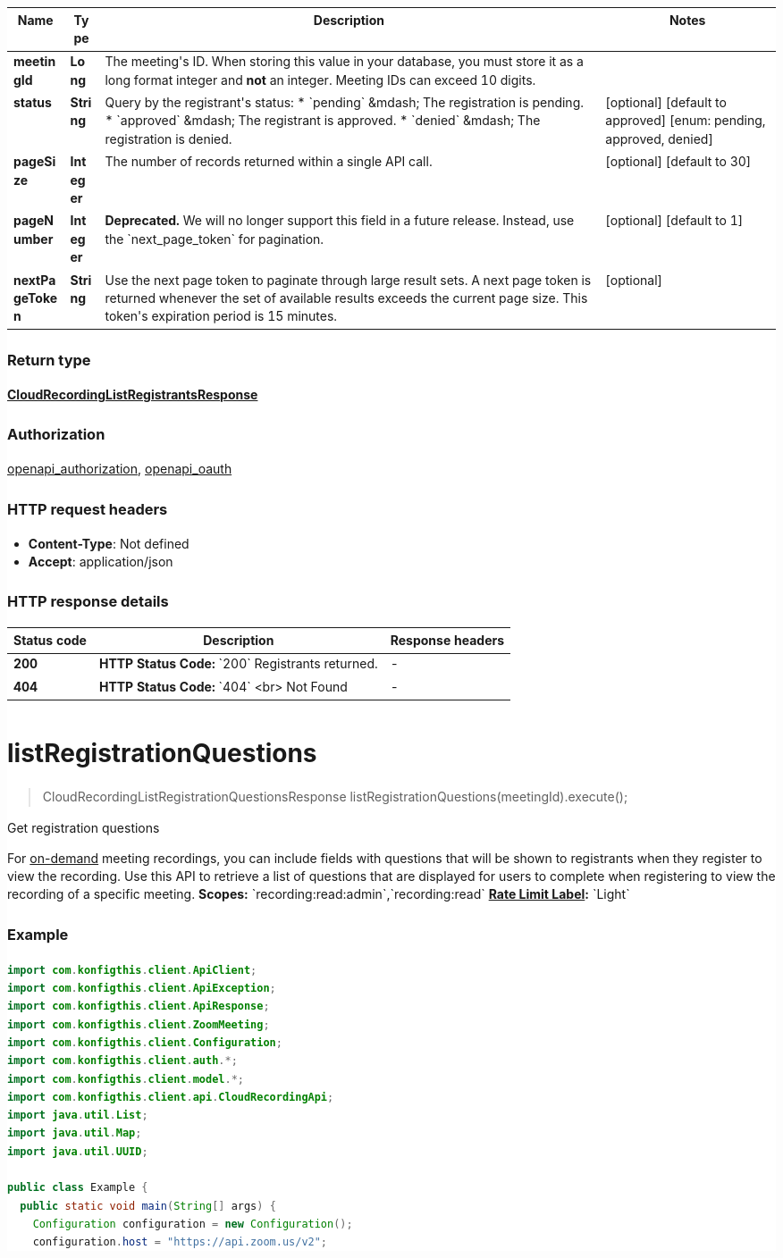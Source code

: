 | Name | Type | Description  | Notes |
|------------- | ------------- | ------------- | -------------|
| **meetingId** | **Long**| The meeting&#39;s ID.    When storing this value in your database, you must store it as a long format integer and **not** an integer. Meeting IDs can exceed 10 digits. | |
| **status** | **String**| Query by the registrant&#39;s status:  * &#x60;pending&#x60; &amp;mdash; The registration is pending.  * &#x60;approved&#x60; &amp;mdash; The registrant is approved.  * &#x60;denied&#x60; &amp;mdash; The registration is denied. | [optional] [default to approved] [enum: pending, approved, denied] |
| **pageSize** | **Integer**| The number of records returned within a single API call. | [optional] [default to 30] |
| **pageNumber** | **Integer**| **Deprecated.** We will no longer support this field in a future release. Instead, use the &#x60;next_page_token&#x60; for pagination. | [optional] [default to 1] |
| **nextPageToken** | **String**| Use the next page token to paginate through large result sets. A next page token is returned whenever the set of available results exceeds the current page size. This token&#39;s expiration period is 15 minutes. | [optional] |

### Return type

[**CloudRecordingListRegistrantsResponse**](CloudRecordingListRegistrantsResponse.md)

### Authorization

[openapi_authorization](../README.md#openapi_authorization), [openapi_oauth](../README.md#openapi_oauth)

### HTTP request headers

 - **Content-Type**: Not defined
 - **Accept**: application/json

### HTTP response details
| Status code | Description | Response headers |
|-------------|-------------|------------------|
| **200** | **HTTP Status Code:** &#x60;200&#x60;       Registrants returned. |  -  |
| **404** | **HTTP Status Code:** &#x60;404&#x60; &lt;br&gt;  Not Found   |  -  |

<a name="listRegistrationQuestions"></a>
# **listRegistrationQuestions**
> CloudRecordingListRegistrationQuestionsResponse listRegistrationQuestions(meetingId).execute();

Get registration questions

For [on-demand](https://support.zoom.us/hc/en-us/articles/360000488283-On-demand-Recordings) meeting recordings, you can include fields with questions that will be shown to registrants when they register to view the recording.  Use this API to retrieve a list of questions that are displayed for users to complete when registering to view the recording of a specific meeting.       **Scopes:** &#x60;recording:read:admin&#x60;,&#x60;recording:read&#x60;  **[Rate Limit Label](https://marketplace.zoom.us/docs/api-reference/rate-limits#rate-limits):** &#x60;Light&#x60;

### Example
```java
import com.konfigthis.client.ApiClient;
import com.konfigthis.client.ApiException;
import com.konfigthis.client.ApiResponse;
import com.konfigthis.client.ZoomMeeting;
import com.konfigthis.client.Configuration;
import com.konfigthis.client.auth.*;
import com.konfigthis.client.model.*;
import com.konfigthis.client.api.CloudRecordingApi;
import java.util.List;
import java.util.Map;
import java.util.UUID;

public class Example {
  public static void main(String[] args) {
    Configuration configuration = new Configuration();
    configuration.host = "https://api.zoom.us/v2";
```
